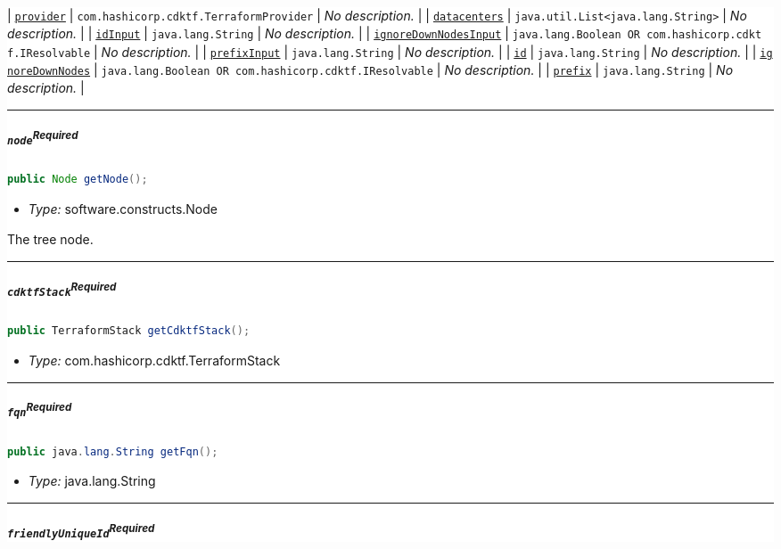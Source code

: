 | <code><a href="#@cdktf/provider-nomad.dataNomadDatacenters.DataNomadDatacenters.property.provider">provider</a></code> | <code>com.hashicorp.cdktf.TerraformProvider</code> | *No description.* |
| <code><a href="#@cdktf/provider-nomad.dataNomadDatacenters.DataNomadDatacenters.property.datacenters">datacenters</a></code> | <code>java.util.List<java.lang.String></code> | *No description.* |
| <code><a href="#@cdktf/provider-nomad.dataNomadDatacenters.DataNomadDatacenters.property.idInput">idInput</a></code> | <code>java.lang.String</code> | *No description.* |
| <code><a href="#@cdktf/provider-nomad.dataNomadDatacenters.DataNomadDatacenters.property.ignoreDownNodesInput">ignoreDownNodesInput</a></code> | <code>java.lang.Boolean OR com.hashicorp.cdktf.IResolvable</code> | *No description.* |
| <code><a href="#@cdktf/provider-nomad.dataNomadDatacenters.DataNomadDatacenters.property.prefixInput">prefixInput</a></code> | <code>java.lang.String</code> | *No description.* |
| <code><a href="#@cdktf/provider-nomad.dataNomadDatacenters.DataNomadDatacenters.property.id">id</a></code> | <code>java.lang.String</code> | *No description.* |
| <code><a href="#@cdktf/provider-nomad.dataNomadDatacenters.DataNomadDatacenters.property.ignoreDownNodes">ignoreDownNodes</a></code> | <code>java.lang.Boolean OR com.hashicorp.cdktf.IResolvable</code> | *No description.* |
| <code><a href="#@cdktf/provider-nomad.dataNomadDatacenters.DataNomadDatacenters.property.prefix">prefix</a></code> | <code>java.lang.String</code> | *No description.* |

---

##### `node`<sup>Required</sup> <a name="node" id="@cdktf/provider-nomad.dataNomadDatacenters.DataNomadDatacenters.property.node"></a>

```java
public Node getNode();
```

- *Type:* software.constructs.Node

The tree node.

---

##### `cdktfStack`<sup>Required</sup> <a name="cdktfStack" id="@cdktf/provider-nomad.dataNomadDatacenters.DataNomadDatacenters.property.cdktfStack"></a>

```java
public TerraformStack getCdktfStack();
```

- *Type:* com.hashicorp.cdktf.TerraformStack

---

##### `fqn`<sup>Required</sup> <a name="fqn" id="@cdktf/provider-nomad.dataNomadDatacenters.DataNomadDatacenters.property.fqn"></a>

```java
public java.lang.String getFqn();
```

- *Type:* java.lang.String

---

##### `friendlyUniqueId`<sup>Required</sup> <a name="friendlyUniqueId" id="@cdktf/provider-nomad.dataNomadDatacenters.DataNomadDatacenters.property.friendlyUniqueId"></a>
